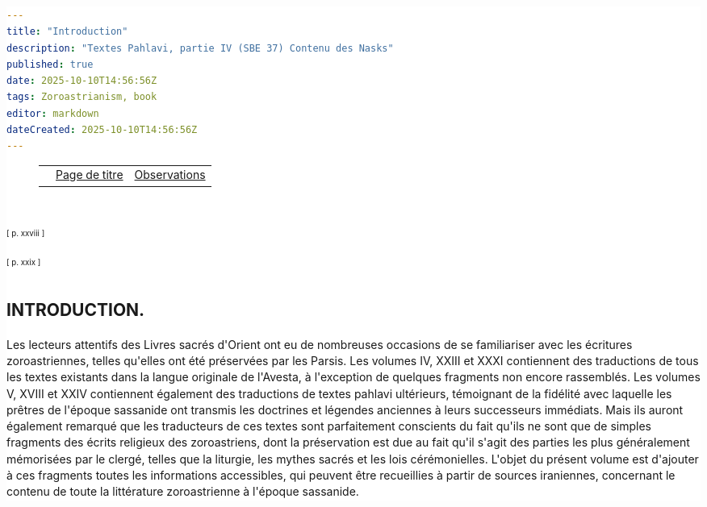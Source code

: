 ```yaml
---
title: "Introduction"
description: "Textes Pahlavi, partie IV (SBE 37) Contenu des Nasks"
published: true
date: 2025-10-10T14:56:56Z
tags: Zoroastrianism, book
editor: markdown
dateCreated: 2025-10-10T14:56:56Z
---
```


<figure class="table chapter-navigator">
  <table>
    <tbody>
      <tr>
        <td>
        </td>
        <td>
        <a href="/fr/book/Zoroastrianism/Pahlavi_Texts_Part_4">
          <span class="mdi mdi-book-open-variant"></span><span class="pl-2">Page de titre</span>
        </a>
        </td>
        <td>
        <a href="/fr/book/Zoroastrianism/Pahlavi_Texts_Part_4/Observations">
          <span class="pr-2">Observations</span><span class="mdi mdi-arrow-right-drop-circle"></span>
        </a>
        </td>
      </tr>
    </tbody>
  </table>
</figure>
<br>

<span id="pxxviii"><sup><small>[ p. xxviii ]</small></sup></span>

<span id="pxxix"><sup><small>[ p. xxix ]</small></sup></span>

## INTRODUCTION.

Les lecteurs attentifs des Livres sacrés d'Orient ont eu de nombreuses occasions de se familiariser avec les écritures zoroastriennes, telles qu'elles ont été préservées par les Parsis. Les volumes IV, XXIII et XXXI contiennent des traductions de tous les textes existants dans la langue originale de l'Avesta, à l'exception de quelques fragments non encore rassemblés. Les volumes V, XVIII et XXIV contiennent également des traductions de textes pahlavi ultérieurs, témoignant de la fidélité avec laquelle les prêtres de l'époque sassanide ont transmis les doctrines et légendes anciennes à leurs successeurs immédiats. Mais ils auront également remarqué que les traducteurs de ces textes sont parfaitement conscients du fait qu'ils ne sont que de simples fragments des écrits religieux des zoroastriens, dont la préservation est due au fait qu'il s'agit des parties les plus généralement mémorisées par le clergé, telles que la liturgie, les mythes sacrés et les lois cérémonielles. L'objet du présent volume est d'ajouter à ces fragments toutes les informations accessibles, qui peuvent être recueillies à partir de sources iraniennes, concernant le contenu de toute la littérature zoroastrienne à l'époque sassanide.


[^1]: (xxxi:1) Les deux manuscrits contiennent ici Shas<i>p</i>îgân, mais voir p. 423, n. 4.
[^2]: (xxxi:2) Donc dans K, ou peut-être Sh<i>î</i><i>z</i>îgân ; B a Shas<i>p</i>îgân.
[^3]: (xxxi:3) Donc dans K.
[^4]: (xxxi:4) Donc dans K; B a Shapân.
[^5]: (xxxi:5) B a Âtû<i>r</i>pâ<i>d</i> inséré ici par erreur.
[^6]: (xxxii:1) En supposant que m représente min.
[^7]: (xxxii:2) Les deux manuscrits contiennent zak rabâ bûn Denô-ka<i>r</i><i>d</i>ŏ.
[^8]: (xxxii:3) K a dênô-î bûr<i>d</i>ârân.
[^9]: (xxxii:4) B a « surgissant ».
[^10]: (xxxii:5) B a « et la sélection réunie pour ».
[^11]: (xxxii:6) Voir Dk. VIII, Chap. XIV, 12.
[^12]: (xxxii:7) B omet « une déclaration de ».
[^13]: (xxxiii:1) Khû<i>s</i>\-kand pourrait être le nom d'un lieu ici, mais ne peut pas l'être dans le paragraphe suivant.
[^14]: (xxxiii:2) L'ange Aharî<i>s</i>vang (Av. ashi<i>s</i> vanguhi).
[^15]: (xxxiv:1) Le reste de ce colophon, dans la mesure où il est traduit ici, est également cité dans le deuxième colophon.
[^16]: (xxxiv:2) Ici écrit ar'<i>g</i>ŏ, mais c'est an-ar'<i>g</i>ŏ dans le deuxième colophon.
[^17]: (xxxiv:3) Lecture de dên farukhŏ zand shîr-h<i>â</i><i>k</i>ŏ-î, mais cela est douteux. À partir de ce point, tout le reste de ce colophon, y compris les aphorismes, se retrouve également dans K.
[^18]: (xxxv:1) Observez l'utilisation de l'expression « année Pârsî » dans le troisième colophon et dans le manuscrit K (voir [p. xxxviii](#pxxxviii)).
[^19]: (xxxix:1) Le professeur Darmesteter m'a suggéré une répartition très similaire de l'ancienne littérature hébraïque, mentionnée dans Jérémie XVIII. 18, ainsi : « Car la loi ne périra pas loin du prêtre, ni le conseil loin du sage, ni la parole loin du prophète. » Et dans Ézéchiel VII. 26, ainsi : « Alors ils rechercheront une vision du prophète ; mais la loi périra loin du prêtre, et le conseil loin des anciens. »
[^20]: (xl:1) Tant qu'il a été préservé.
[^21]: (xliv:1) Dans le Sitzungsberichte der philosophisch-philologischen and historischen Classe der kb Akademie der Wissenschaften zu München, 1888, pp. 441, 442.
[^22]: (xlv:1) Ceci avait été fait, il y a longtemps, dans un Rivâyat persan, cité dans B29, fol. 164, qui stipule que les seize Ya<i>s</i>ts suivants étaient dans le Bayân-ya<i>s</i>t Nask, à savoir, les Hôrmezd, Âbân, Mâh, Tîr, Gô<i>s</i>, Mihir, Srôsh, Rashn, Fravardîn, Bahirâm, Râm, Dîn, Âshasang, Â<i>s</i>tâ<i>d</i>, Zamyâ<i>d</i> et Khurshê<i>d</i> Ya<i>s</i>ts.